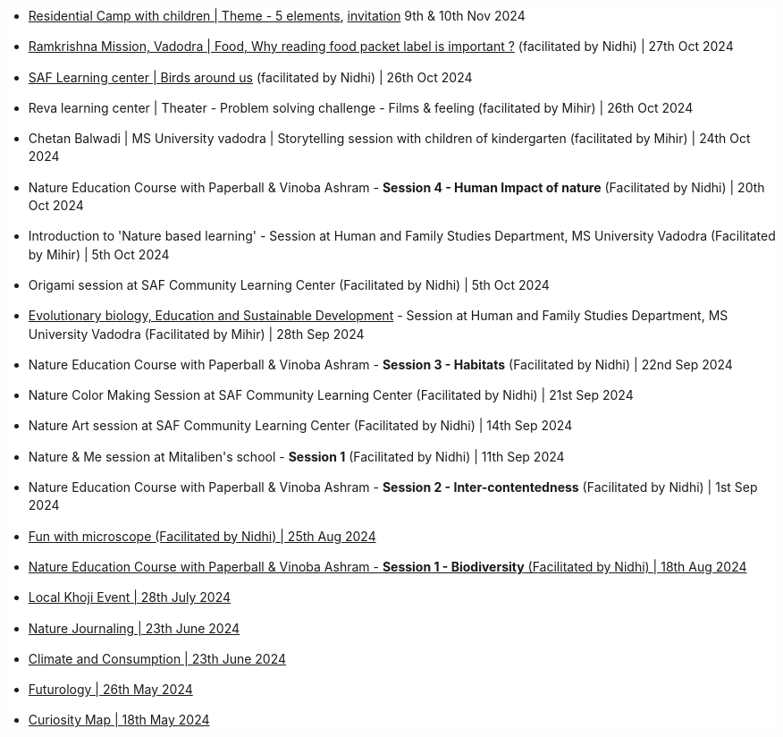 - [Residential Camp with children | Theme - 5 elements](https://www.instagram.com/p/DCYoeJvyymd/?img_index=1), [invitation](https://www.instagram.com/p/DBvG_FNyM-a/?img_index=1) 9th & 10th Nov 2024

- [Ramkrishna Mission, Vadodra | Food, Why reading food packet label is important ?](https://www.instagram.com/p/DBtuR-Eyts8/?img_index=1) (facilitated by Nidhi) | 27th Oct 2024

- [SAF Learning center | Birds around us](https://www.instagram.com/p/DBtx4Ioyakk/?img_index=1) (facilitated by Nidhi) | 26th Oct 2024

- Reva learning center | Theater - Problem solving challenge - Films & feeling (facilitated by Mihir) | 26th Oct 2024

- Chetan Balwadi | MS University vadodra | Storytelling session with children of kindergarten (facilitated by Mihir) | 24th Oct 2024

- Nature Education Course with Paperball & Vinoba Ashram - **Session 4 - Human Impact of nature** (Facilitated by Nidhi) | 20th Oct 2024

- Introduction to 'Nature based learning' - Session at Human and Family Studies Department, MS University Vadodra (Facilitated by Mihir) | 5th Oct 2024 

- Origami session at SAF Community Learning Center (Facilitated by Nidhi) | 5th Oct 2024

- [Evolutionary biology, Education and Sustainable Development](/msu) - Session at Human and Family Studies Department, MS University Vadodra (Facilitated by Mihir) | 28th Sep 2024

- Nature Education Course with Paperball & Vinoba Ashram - **Session 3 - Habitats** (Facilitated by Nidhi) | 22nd Sep 2024

- Nature Color Making Session at SAF Community Learning Center (Facilitated by Nidhi) | 21st Sep 2024

- Nature Art session at SAF Community Learning Center (Facilitated by Nidhi) | 14th Sep 2024

- Nature & Me session at Mitaliben's school - **Session 1** (Facilitated by Nidhi) | 11th Sep 2024

- Nature Education Course with Paperball & Vinoba Ashram - **Session 2 - Inter-contentedness** (Facilitated by Nidhi) | 1st Sep 2024

- [Fun with microscope (Facilitated by Nidhi) | 25th Aug 2024](https://www.instagram.com/p/C-AUyxaSJMN/?utm_source=ig_web_copy_link&igsh=MzRlODBiNWFlZA==)

- [Nature Education Course with Paperball & Vinoba Ashram - **Session 1 - Biodiversity** (Facilitated by Nidhi) | 18th Aug 2024](https://www.instagram.com/p/C-17hF6N_6i/?utm_source=ig_web_copy_link&igsh=MzRlODBiNWFlZA==)

- [Local Khoji Event | 28th July 2024](https://www.linkedin.com/posts/rameshwari-gajjar-23128a2b_on-sunday-three-groups-of-children-from-ugcPost-7223559284784041984-UL79?utm_source=share&utm_medium=member_desktop)

- [Nature Journaling | 23th June 2024](https://www.instagram.com/p/C8l1DiGNEpI/?utm_source=ig_web_copy_link&igsh=MzRlODBiNWFlZA==)

- [Climate and Consumption | 23th June 2024](https://www.instagram.com/p/C8lb8uPokNh/?utm_source=ig_web_copy_link&igsh=MzRlODBiNWFlZA==)

- [Futurology | 26th May 2024](https://www.instagram.com/p/C7aj6DWIYAJ/?utm_source=ig_web_copy_link&igsh=MzRlODBiNWFlZA==)

- [Curiosity Map | 18th May 2024](https://www.instagram.com/p/C7G8oi1I9h8/?utm_source=ig_web_copy_link&igsh=MzRlODBiNWFlZA==)

